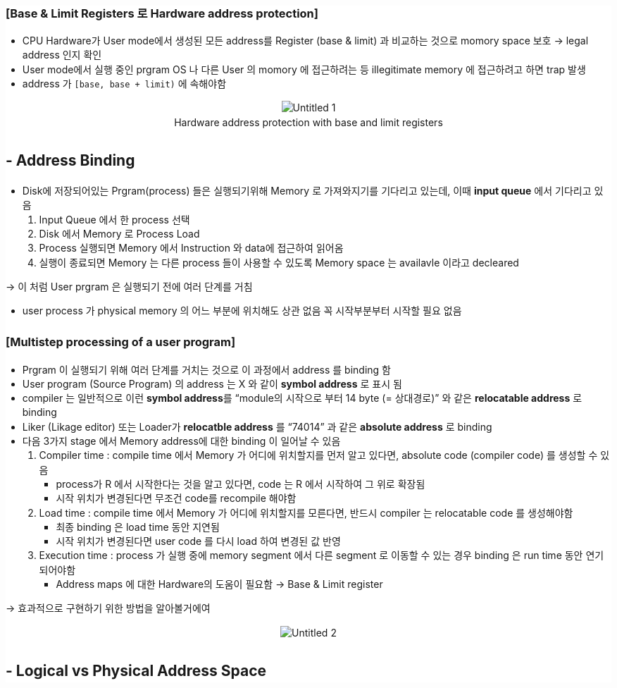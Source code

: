 ### [Base & Limit Registers 로 Hardware address protection]

- CPU Hardware가 User mode에서 생성된 모든 address를 Register (base & limit) 과 비교하는 것으로 momory space 보호 → legal address 인지 확인
- User mode에서 실행 중인 prgram OS 나 다른 User 의 momory 에 접근하려는 등 illegitimate memory 에 접근하려고 하면 trap 발생
- address 가 `[base, base + limit)` 에 속해야함

<center>
<img width="589" alt="Untitled 1" src="https://github.com/RUTuna/RUTuna.github.io/assets/87251867/f06566b2-c9b2-4c7a-9a00-3a2d0a062938">
<br>Hardware address protection with base and limit registers<br>
</center>


## - Address Binding

- Disk에 저장되어있는 Prgram(process) 들은 실행되기위해 Memory 로 가져와지기를 기다리고 있는데, 이때 **input queue** 에서 기다리고 있음
    1. Input Queue 에서 한 process 선택
    2. Disk 에서 Memory 로 Process Load
    3. Process 실행되면 Memory 에서 Instruction 와  data에 접근하여 읽어옴
    4. 실행이 종료되면 Memory 는 다른 process 들이 사용할 수 있도록 Memory space 는 availavle 이라고 decleared

→ 이 처럼 User prgram 은 실행되기 전에 여러 단계를 거침

- user process 가 physical memory 의 어느 부분에 위치해도 상관 없음 꼭 시작부분부터 시작할 필요 없음

### [Multistep processing of a user program]

- Prgram 이 실행되기 위해 여러 단계를 거치는 것으로 이 과정에서 address 를 binding 함
- User program (Source Program) 의 address 는 X 와 같이 **symbol address** 로 표시 됨
- compiler 는 일반적으로 이런 **symbol address**를 “module의 시작으로 부터 14 byte (= 상대경로)” 와 같은 **relocatable address** 로 binding
- Liker (Likage editor) 또는 Loader가 **relocatble address** 를 “74014” 과 같은 **absolute address** 로 binding
- 다음 3가지 stage 에서 Memory address에 대한 binding 이 일어날 수 있음
    1. Compiler time : compile time 에서 Memory 가 어디에 위치할지를 먼저 알고 있다면, absolute code (compiler code) 를 생성할 수 있음
        - process가 R 에서 시작한다는 것을 알고 있다면, code 는 R 에서 시작하여 그 위로 확장됨
        - 시작 위치가 변경된다면 무조건 code를 recompile 해야함
    2. Load time :  compile time 에서 Memory 가 어디에 위치할지를 모른다면, 반드시 compiler 는 relocatable code 를 생성해야함
        - 최종 binding 은 load time 동안 지연됨
        - 시작 위치가 변경된다면 user code 를 다시 load 하여 변경된 값 반영
    3. Execution time : process 가 실행 중에 memory segment 에서 다른 segment 로 이동할 수 있는 경우 binding 은 run time 동안 연기되어야함
        - Address maps 에 대한 Hardware의 도움이 필요함 → Base & Limit register

→ 효과적으로 구현하기 위한 방법을 알아볼거에여

<center>
<img width="300" alt="Untitled 2" src="https://github.com/RUTuna/RUTuna.github.io/assets/87251867/5a928c21-bf41-4e26-8ce0-3af13a4ed619">
</center>

## - Logical vs Physical Address Space
